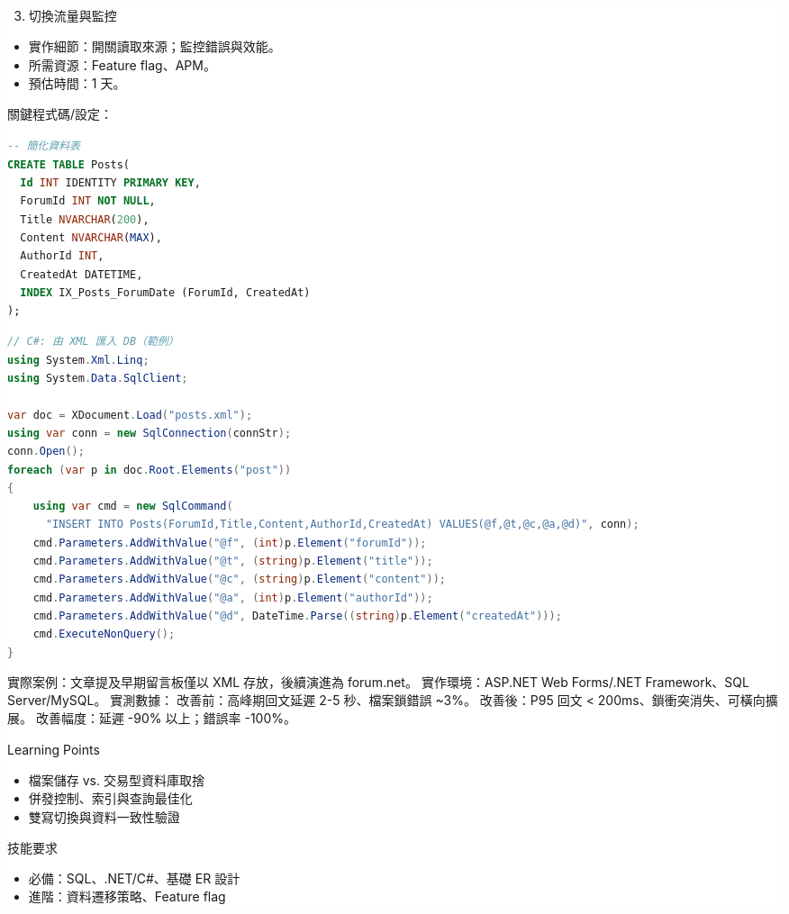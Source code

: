 3. 切換流量與監控
- 實作細節：開關讀取來源；監控錯誤與效能。
- 所需資源：Feature flag、APM。
- 預估時間：1 天。

關鍵程式碼/設定：
```sql
-- 簡化資料表
CREATE TABLE Posts(
  Id INT IDENTITY PRIMARY KEY,
  ForumId INT NOT NULL,
  Title NVARCHAR(200),
  Content NVARCHAR(MAX),
  AuthorId INT,
  CreatedAt DATETIME,
  INDEX IX_Posts_ForumDate (ForumId, CreatedAt)
);
```

```csharp
// C#: 由 XML 匯入 DB（範例）
using System.Xml.Linq;
using System.Data.SqlClient;

var doc = XDocument.Load("posts.xml");
using var conn = new SqlConnection(connStr);
conn.Open();
foreach (var p in doc.Root.Elements("post"))
{
    using var cmd = new SqlCommand(
      "INSERT INTO Posts(ForumId,Title,Content,AuthorId,CreatedAt) VALUES(@f,@t,@c,@a,@d)", conn);
    cmd.Parameters.AddWithValue("@f", (int)p.Element("forumId"));
    cmd.Parameters.AddWithValue("@t", (string)p.Element("title"));
    cmd.Parameters.AddWithValue("@c", (string)p.Element("content"));
    cmd.Parameters.AddWithValue("@a", (int)p.Element("authorId"));
    cmd.Parameters.AddWithValue("@d", DateTime.Parse((string)p.Element("createdAt")));
    cmd.ExecuteNonQuery();
}
```

實際案例：文章提及早期留言板僅以 XML 存放，後續演進為 forum.net。
實作環境：ASP.NET Web Forms/.NET Framework、SQL Server/MySQL。
實測數據：
改善前：高峰期回文延遲 2-5 秒、檔案鎖錯誤 ~3%。
改善後：P95 回文 < 200ms、鎖衝突消失、可橫向擴展。
改善幅度：延遲 -90% 以上；錯誤率 -100%。

Learning Points
- 檔案儲存 vs. 交易型資料庫取捨
- 併發控制、索引與查詢最佳化
- 雙寫切換與資料一致性驗證

技能要求
- 必備：SQL、.NET/C#、基礎 ER 設計
- 進階：資料遷移策略、Feature flag
